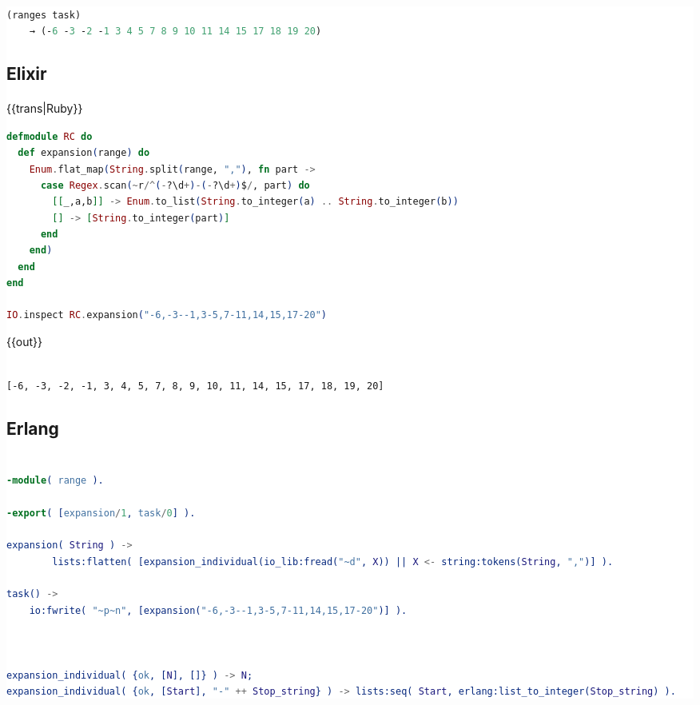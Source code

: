 ```scheme
(ranges task)
    → (-6 -3 -2 -1 3 4 5 7 8 9 10 11 14 15 17 18 19 20)

```



## Elixir

{{trans|Ruby}}

```elixir
defmodule RC do
  def expansion(range) do
    Enum.flat_map(String.split(range, ","), fn part ->
      case Regex.scan(~r/^(-?\d+)-(-?\d+)$/, part) do
        [[_,a,b]] -> Enum.to_list(String.to_integer(a) .. String.to_integer(b))
        [] -> [String.to_integer(part)]
      end
    end)
  end
end

IO.inspect RC.expansion("-6,-3--1,3-5,7-11,14,15,17-20")
```


{{out}}

```txt

[-6, -3, -2, -1, 3, 4, 5, 7, 8, 9, 10, 11, 14, 15, 17, 18, 19, 20]

```



## Erlang


```Erlang

-module( range ).

-export( [expansion/1, task/0] ).

expansion( String ) ->
        lists:flatten( [expansion_individual(io_lib:fread("~d", X)) || X <- string:tokens(String, ",")] ).

task() ->
    io:fwrite( "~p~n", [expansion("-6,-3--1,3-5,7-11,14,15,17-20")] ).



expansion_individual( {ok, [N], []} ) -> N;
expansion_individual( {ok, [Start], "-" ++ Stop_string} ) -> lists:seq( Start, erlang:list_to_integer(Stop_string) ).

```
